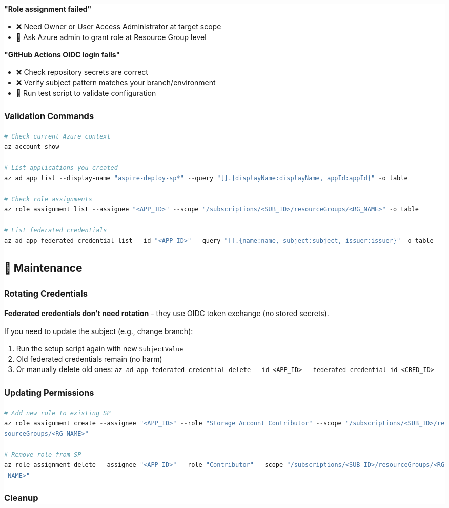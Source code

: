 **"Role assignment failed"**
- ❌ Need Owner or User Access Administrator at target scope
- 🔧 Ask Azure admin to grant role at Resource Group level

**"GitHub Actions OIDC login fails"**
- ❌ Check repository secrets are correct
- ❌ Verify subject pattern matches your branch/environment
- 🔧 Run test script to validate configuration

### Validation Commands

```powershell
# Check current Azure context
az account show

# List applications you created
az ad app list --display-name "aspire-deploy-sp*" --query "[].{displayName:displayName, appId:appId}" -o table

# Check role assignments
az role assignment list --assignee "<APP_ID>" --scope "/subscriptions/<SUB_ID>/resourceGroups/<RG_NAME>" -o table

# List federated credentials
az ad app federated-credential list --id "<APP_ID>" --query "[].{name:name, subject:subject, issuer:issuer}" -o table
```

## 🔄 Maintenance

### Rotating Credentials

**Federated credentials don't need rotation** - they use OIDC token exchange (no stored secrets).

If you need to update the subject (e.g., change branch):
1. Run the setup script again with new `SubjectValue`
2. Old federated credentials remain (no harm)
3. Or manually delete old ones: `az ad app federated-credential delete --id <APP_ID> --federated-credential-id <CRED_ID>`

### Updating Permissions

```powershell
# Add new role to existing SP
az role assignment create --assignee "<APP_ID>" --role "Storage Account Contributor" --scope "/subscriptions/<SUB_ID>/resourceGroups/<RG_NAME>"

# Remove role from SP
az role assignment delete --assignee "<APP_ID>" --role "Contributor" --scope "/subscriptions/<SUB_ID>/resourceGroups/<RG_NAME>"
```

### Cleanup
